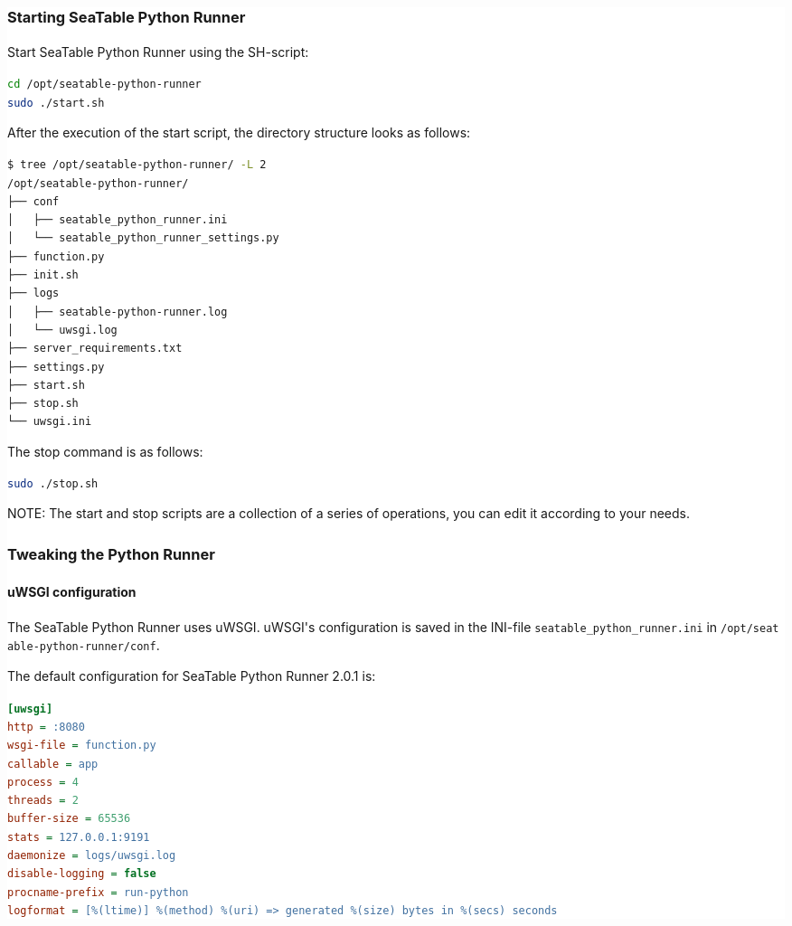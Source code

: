

### Starting SeaTable Python Runner

Start SeaTable Python Runner using the SH-script:

``` bash
cd /opt/seatable-python-runner
sudo ./start.sh
```

After the execution of the start script, the directory structure looks as follows:

```bash
$ tree /opt/seatable-python-runner/ -L 2
/opt/seatable-python-runner/
├── conf
│   ├── seatable_python_runner.ini
│   └── seatable_python_runner_settings.py
├── function.py
├── init.sh
├── logs
│   ├── seatable-python-runner.log
│   └── uwsgi.log
├── server_requirements.txt
├── settings.py
├── start.sh
├── stop.sh
└── uwsgi.ini

```

The stop command is as follows:

``` bash
sudo ./stop.sh
```

NOTE: The start and stop scripts are a collection of a series of operations, you can edit it according to your needs.



### Tweaking the Python Runner

#### uWSGI configuration

The SeaTable Python Runner uses uWSGI. uWSGI's configuration is saved in the INI-file `seatable_python_runner.ini` in `/opt/seatable-python-runner/conf`.

The default configuration for SeaTable Python Runner 2.0.1 is:

``` ini
[uwsgi]
http = :8080
wsgi-file = function.py
callable = app
process = 4
threads = 2
buffer-size = 65536
stats = 127.0.0.1:9191
daemonize = logs/uwsgi.log
disable-logging = false
procname-prefix = run-python
logformat = [%(ltime)] %(method) %(uri) => generated %(size) bytes in %(secs) seconds
```
